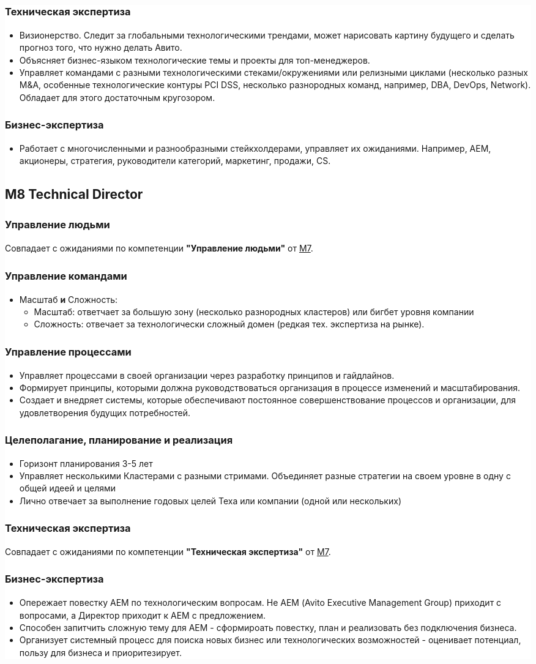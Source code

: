 ### Техническая экспертиза
- Визионерство. Следит за глобальными технологическими трендами, может нарисовать картину будущего и сделать прогноз того, что нужно делать Авито.
- Объясняет бизнес-языком технологические темы и проекты для топ-менеджеров.
- Управляет командами с разными технологическими стеками/окружениями или релизными циклами (несколько разных M&A, особенные технологические контуры PCI DSS, несколько разнородных команд, например, DBA, DevOps, Network). Обладает для этого достаточным кругозором.

### Бизнес-экспертиза
- Работает с многочисленными и разнообразными стейкхолдерами, управляет их ожиданиями. Например, АЕМ, акционеры, стратегия, руководители категорий, маркетинг, продажи, CS.

## M8 Technical Director

### Управление людьми
Совпадает с ожиданиями по  компетенции **"Управление людьми"** от [M7](#m7-technical-director).

### Управление командами
- Масштаб **и** Сложность:
	- Масштаб: ответчает за большую зону (несколько разнородных кластеров) или бигбет уровня компании
	- Сложность: отвечает за технологически сложный домен (редкая тех. экспертиза на рынке).

### Управление процессами
- Управляет процессами в своей организации через разработку принципов и гайдлайнов.
- Формирует принципы, которыми должна руководствоваться организация в процессе изменений и масштабирования.
- Создает и внедряет системы, которые обеспечивают постоянное совершенствование процессов и организации, для удовлетворения будущих потребностей.

### Целеполагание, планирование и реализация
- Горизонт планирования 3-5 лет
- Управляет несколькими Кластерами с разными стримами. Объединяет разные стратегии на своем уровне в одну с общей идеей и целями
- Лично отвечает за выполнение годовых целей Теха или компании (одной или нескольких)

### Техническая экспертиза
Совпадает с ожиданиями по  компетенции **"Техническая экспертиза"** от [M7](#m7-technical-director).

### Бизнес-экспертиза
- Опережает повестку АЕМ по технологическим вопросам. Не АЕМ (Avito Executive Management Group) приходит с вопросами, а Директор приходит к АЕМ с предложением.
- Способен запитчить сложную тему для АЕМ - сформироать повестку, план и реализовать без подключения бизнеса.
- Организует системный процесс для поиска новых бизнес или технологических возможностей - оценивает потенциал, пользу для бизнеса и приоритезирует.
